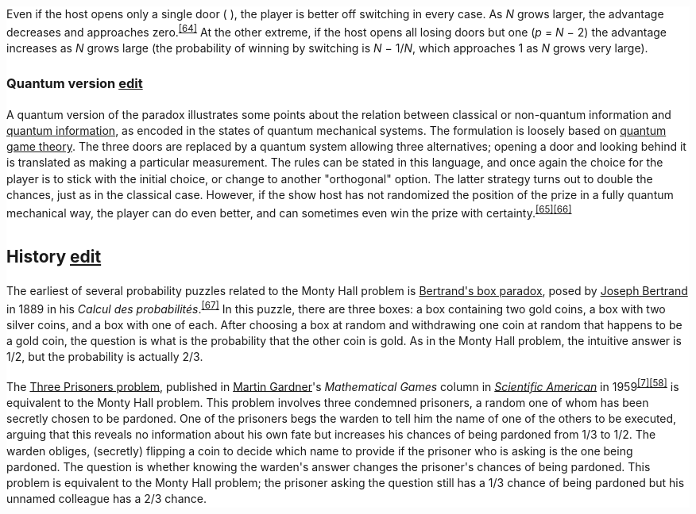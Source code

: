 Even if the host opens only a single door ( ), the player is better off switching in every case. As _N_ grows larger, the advantage decreases and approaches zero.<sup id="cite_ref-FOOTNOTEGranberg1996188_64-0"><a href="https://en.m.wikipedia.org/wiki/Monty_Hall_problem#cite_note-FOOTNOTEGranberg1996188-64">[64]</a></sup> At the other extreme, if the host opens all losing doors but one (_p_ = _N_ − 2) the advantage increases as _N_ grows large (the probability of winning by switching is _N_ − 1/_N_, which approaches 1 as _N_ grows very large).

### Quantum version [edit](https://en.m.wikipedia.org/w/index.php?title=Monty_Hall_problem&action=edit&section=17 "Edit section: Quantum version")

A quantum version of the paradox illustrates some points about the relation between classical or non-quantum information and [quantum information](https://en.m.wikipedia.org/wiki/Quantum_information "Quantum information"), as encoded in the states of quantum mechanical systems. The formulation is loosely based on [quantum game theory](https://en.m.wikipedia.org/wiki/Quantum_game_theory "Quantum game theory"). The three doors are replaced by a quantum system allowing three alternatives; opening a door and looking behind it is translated as making a particular measurement. The rules can be stated in this language, and once again the choice for the player is to stick with the initial choice, or change to another "orthogonal" option. The latter strategy turns out to double the chances, just as in the classical case. However, if the show host has not randomized the position of the prize in a fully quantum mechanical way, the player can do even better, and can sometimes even win the prize with certainty.<sup id="cite_ref-FOOTNOTEFlitneyAbbott2002_65-0"><a href="https://en.m.wikipedia.org/wiki/Monty_Hall_problem#cite_note-FOOTNOTEFlitneyAbbott2002-65">[65]</a></sup><sup id="cite_ref-FOOTNOTED'ArianoGillKeylKuemmerer2002_66-0"><a href="https://en.m.wikipedia.org/wiki/Monty_Hall_problem#cite_note-FOOTNOTED'ArianoGillKeylKuemmerer2002-66">[66]</a></sup>

## History [edit](https://en.m.wikipedia.org/w/index.php?title=Monty_Hall_problem&action=edit&section=18 "Edit section: History")

The earliest of several probability puzzles related to the Monty Hall problem is [Bertrand's box paradox](https://en.m.wikipedia.org/wiki/Bertrand%27s_box_paradox "Bertrand's box paradox"), posed by [Joseph Bertrand](https://en.m.wikipedia.org/wiki/Joseph_Bertrand "Joseph Bertrand") in 1889 in his _Calcul des probabilités_.<sup id="cite_ref-FOOTNOTEBarbeau1993_67-0"><a href="https://en.m.wikipedia.org/wiki/Monty_Hall_problem#cite_note-FOOTNOTEBarbeau1993-67">[67]</a></sup> In this puzzle, there are three boxes: a box containing two gold coins, a box with two silver coins, and a box with one of each. After choosing a box at random and withdrawing one coin at random that happens to be a gold coin, the question is what is the probability that the other coin is gold. As in the Monty Hall problem, the intuitive answer is 1/2, but the probability is actually 2/3.

The [Three Prisoners problem](https://en.m.wikipedia.org/wiki/Three_Prisoners_problem "Three Prisoners problem"), published in [Martin Gardner](https://en.m.wikipedia.org/wiki/Martin_Gardner "Martin Gardner")'s _Mathematical Games_ column in _[Scientific American](https://en.m.wikipedia.org/wiki/Scientific_American "Scientific American")_ in 1959<sup id="cite_ref-FOOTNOTEGardner1959a_7-1"><a href="https://en.m.wikipedia.org/wiki/Monty_Hall_problem#cite_note-FOOTNOTEGardner1959a-7">[7]</a></sup><sup id="cite_ref-FOOTNOTEGardner1959b_58-2"><a href="https://en.m.wikipedia.org/wiki/Monty_Hall_problem#cite_note-FOOTNOTEGardner1959b-58">[58]</a></sup> is equivalent to the Monty Hall problem. This problem involves three condemned prisoners, a random one of whom has been secretly chosen to be pardoned. One of the prisoners begs the warden to tell him the name of one of the others to be executed, arguing that this reveals no information about his own fate but increases his chances of being pardoned from 1/3 to 1/2. The warden obliges, (secretly) flipping a coin to decide which name to provide if the prisoner who is asking is the one being pardoned. The question is whether knowing the warden's answer changes the prisoner's chances of being pardoned. This problem is equivalent to the Monty Hall problem; the prisoner asking the question still has a 1/3 chance of being pardoned but his unnamed colleague has a 2/3 chance.
